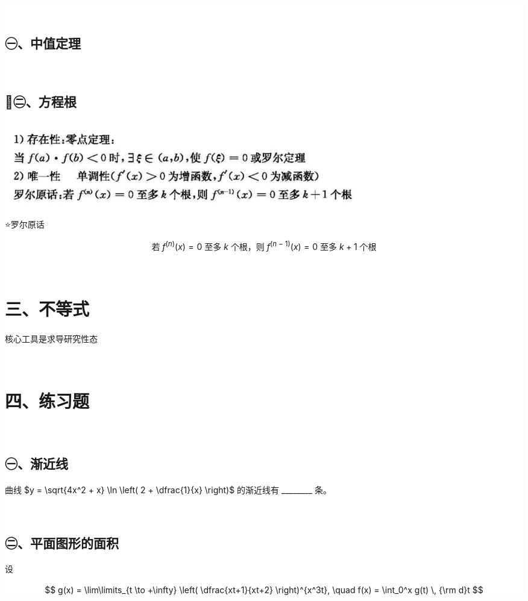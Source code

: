 <br>

## ㊀、中值定理

<br>

## ㊁、方程根

<img src="./images/2-方程根.png" width="70%">

⭐罗尔原话

$$
\text{若 } f^{(n)}(x) = 0 \text{ 至多 } k \text{ 个根，则 } f^{(n-1)}(x) = 0 \text{ 至多 } k+1 \text{ 个根}
$$

<br>

# 三、不等式

核心工具是求导研究性态

<br>

# 四、练习题

<br>

## ㊀、渐近线

曲线 $y = \sqrt{4x^2 + x} \ln \left( 2 + \dfrac{1}{x} \right)$ 的渐近线有 ________ 条。

<br>

## ㊁、平面图形的面积

设 

$$
g(x) = \lim\limits_{t \to +\infty} \left( \dfrac{xt+1}{xt+2} \right)^{x^3t}, \quad f(x) = \int_0^x g(t) \, {\rm d}t
$$
